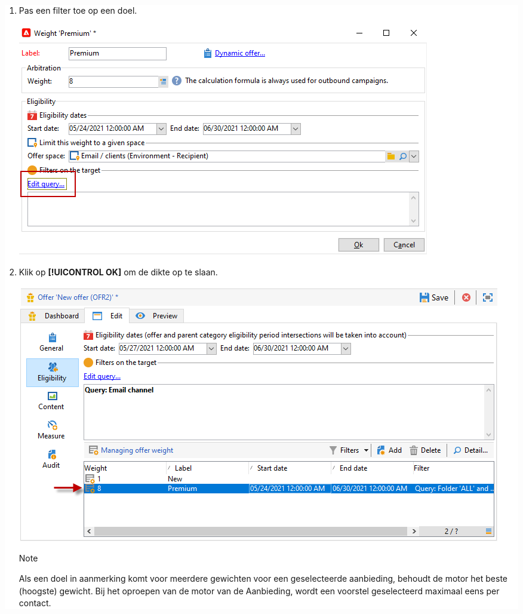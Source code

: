 1. Pas een filter toe op een doel.

   ![](assets/offer_weight_create_004.png)

1. Klik op **[!UICONTROL OK]** om de dikte op te slaan.

   ![](assets/offer_weight_create_005.png)

   >[!NOTE]
   >
   >Als een doel in aanmerking komt voor meerdere gewichten voor een geselecteerde aanbieding, behoudt de motor het beste (hoogste) gewicht. Bij het oproepen van de motor van de Aanbieding, wordt een voorstel geselecteerd maximaal eens per contact.
